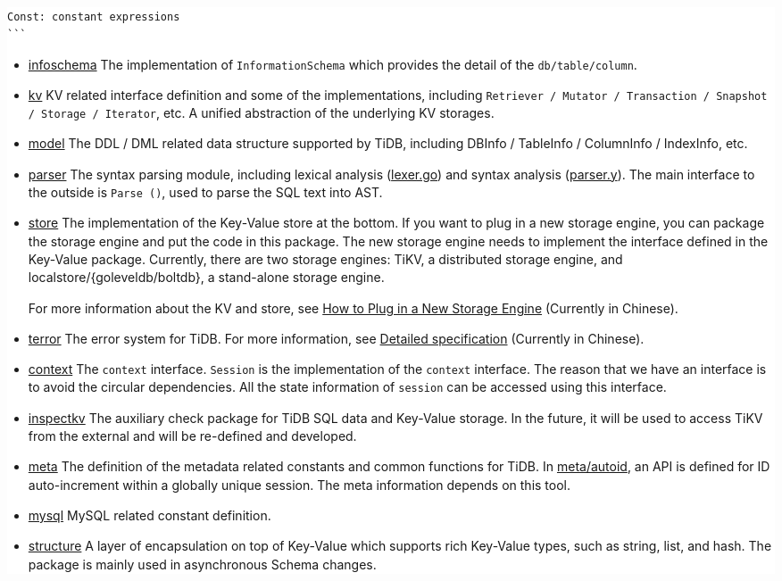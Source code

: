     Const: constant expressions
    ```


+ [infoschema](https://github.com/pingcap/tidb/tree/master/infoschema)
    The implementation of `InformationSchema` which provides the detail of the `db/table/column`.

+ [kv](https://github.com/pingcap/tidb/tree/master/kv)
	KV related interface definition and some of the implementations, including `Retriever / Mutator / Transaction / Snapshot / Storage / Iterator`, etc. A unified abstraction of the underlying KV storages.

+ [model](https://github.com/pingcap/tidb/tree/master/model)
	The DDL / DML related data structure supported by TiDB, including DBInfo / TableInfo / ColumnInfo / IndexInfo, etc.

+ [parser](https://github.com/pingcap/tidb/tree/master/parser)
	The syntax parsing module, including lexical analysis ([lexer.go](https://github.com/pingcap/tidb/blob/master/parser/lexer.go)) and syntax analysis ([parser.y](https://github.com/pingcap/tidb/blob/master/parser/parser.y)). The main interface to the outside is `Parse ()`, used to parse the SQL text into AST.

+ [store](https://github.com/pingcap/tidb/tree/master/store)
	The implementation of the Key-Value store at the bottom. If you want to plug in a new storage engine, you can package the storage engine and put the code in this package. The new storage engine needs to implement the interface defined in the Key-Value package. Currently, there are two storage engines: TiKV, a distributed storage engine, and localstore/{goleveldb/boltdb}, a stand-alone storage engine.

	For more information about the KV and store, see [How to Plug in a New Storage Engine](https://github.com/ngaut/builddatabase/blob/master/tidb/storage.md) (Currently in Chinese).

+ [terror](https://github.com/pingcap/tidb/tree/master/terror)
	The error system for TiDB. For more information, see [Detailed specification](https://docs.google.com/a/pingcap.com/document/d/1L7th17VTZCOeb4RfFqgs9cya6yORKqWcjB2fYqckOFU/edit?usp=sharing) (Currently in Chinese).

+ [context](https://github.com/pingcap/tidb/tree/master/context)
	The `context` interface. `Session` is the implementation of the `context` interface. The reason that we have an interface is to avoid the circular dependencies. All the state information of `session` can be accessed using this interface.

+ [inspectkv](https://github.com/pingcap/tidb/tree/master/inspectkv)
	The auxiliary check package for TiDB SQL data and Key-Value storage. In the future, it will be used to access TiKV from the external and will be re-defined and developed.

+ [meta](https://github.com/pingcap/tidb/tree/master/meta)
	The definition of the metadata related constants and common functions for TiDB. In [meta/autoid](https://github.com/pingcap/tidb/tree/master/meta/autoid), an API is defined for ID auto-increment within a globally unique session. The meta information depends on this tool.

+ [mysql](https://github.com/pingcap/tidb/tree/master/mysql)
	MySQL related constant definition.

+ [structure](https://github.com/pingcap/tidb/tree/master/structure)
	A layer of encapsulation on top of Key-Value which supports rich Key-Value types, such as string, list, and hash. The package is mainly used in asynchronous Schema changes.
